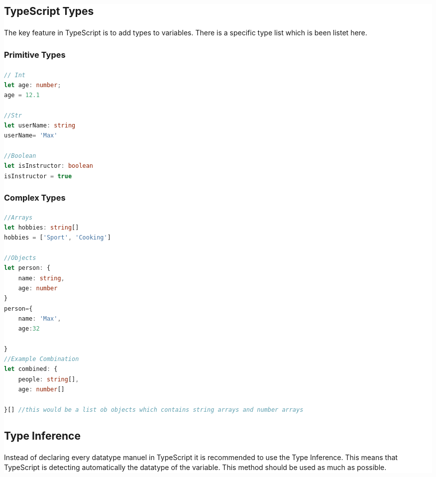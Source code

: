 
## TypeScript Types
The key feature in TypeScript is to add types to variables. There is a specific type list which is been listet here. 


### Primitive Types

```ts
// Int
let age: number;
age = 12.1 

//Str
let userName: string
userName= 'Max'

//Boolean
let isInstructor: boolean
isInstructor = true
```

### Complex Types

```ts
//Arrays
let hobbies: string[]
hobbies = ['Sport', 'Cooking']

//Objects
let person: {
    name: string,
    age: number
}
person={
    name: 'Max',
    age:32

}
//Example Combination
let combined: {
    people: string[], 
    age: number[]

}[] //this would be a list ob objects which contains string arrays and number arrays
```


## Type Inference 

Instead of declaring every datatype manuel in TypeScript it is recommended to use the Type Inference. This means that TypeScript is detecting automatically the datatype of the variable. This method should be used as much as possible. 
